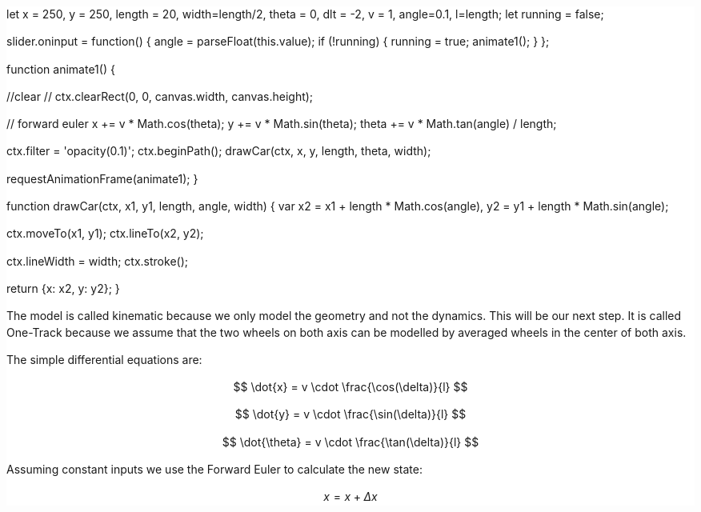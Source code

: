 let x = 250, y = 250, length = 20, width=length/2, theta = 0, dlt = -2, v = 1, angle=0.1, l=length;
let running = false;

slider.oninput = function() {
  angle = parseFloat(this.value);
  if (!running) {
    running = true;
    animate1();
  }
};

function animate1() {

  //clear
  // ctx.clearRect(0, 0, canvas.width, canvas.height);

  // forward euler
  x += v * Math.cos(theta);
  y += v * Math.sin(theta);
  theta += v * Math.tan(angle) / length;

  ctx.filter = 'opacity(0.1)';
  ctx.beginPath();
  drawCar(ctx, x, y, length, theta, width);

  requestAnimationFrame(animate1);
}

function drawCar(ctx, x1, y1, length, angle, width) {
  var x2 = x1 + length * Math.cos(angle),
  y2 = y1 + length * Math.sin(angle);

  ctx.moveTo(x1, y1);
  ctx.lineTo(x2, y2);

  ctx.lineWidth = width;
  ctx.stroke();

  return {x: x2, y: y2};
}
</script>

The model is called kinematic because we only model the geometry and not the
dynamics. This will be our next step.
It is called One-Track because we assume that the two wheels on both axis can
be modelled by averaged wheels in the center of both axis.

The simple differential equations are:

$$ \dot{x} = v \cdot \frac{\cos(\delta)}{l} $$

$$ \dot{y} = v \cdot \frac{\sin(\delta)}{l} $$

$$ \dot{\theta} = v \cdot \frac{\tan(\delta)}{l} $$

Assuming constant inputs we use the Forward Euler to calculate the new state:

$$ x = x + \Delta x $$
